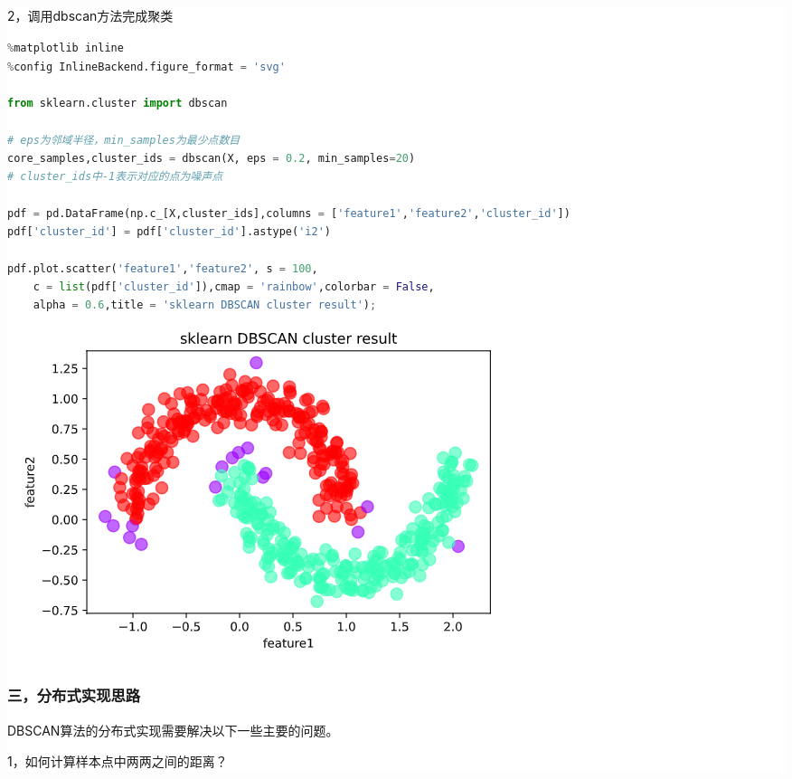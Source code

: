 ```python

```

2，调用dbscan方法完成聚类

```python
%matplotlib inline
%config InlineBackend.figure_format = 'svg'

from sklearn.cluster import dbscan

# eps为邻域半径，min_samples为最少点数目
core_samples,cluster_ids = dbscan(X, eps = 0.2, min_samples=20) 
# cluster_ids中-1表示对应的点为噪声点

pdf = pd.DataFrame(np.c_[X,cluster_ids],columns = ['feature1','feature2','cluster_id'])
pdf['cluster_id'] = pdf['cluster_id'].astype('i2')

pdf.plot.scatter('feature1','feature2', s = 100,
    c = list(pdf['cluster_id']),cmap = 'rainbow',colorbar = False,
    alpha = 0.6,title = 'sklearn DBSCAN cluster result');
```

![](./data/sklearn_dbscan_img.png)

```python

```

### 三，分布式实现思路


DBSCAN算法的分布式实现需要解决以下一些主要的问题。

1，如何计算样本点中两两之间的距离？

